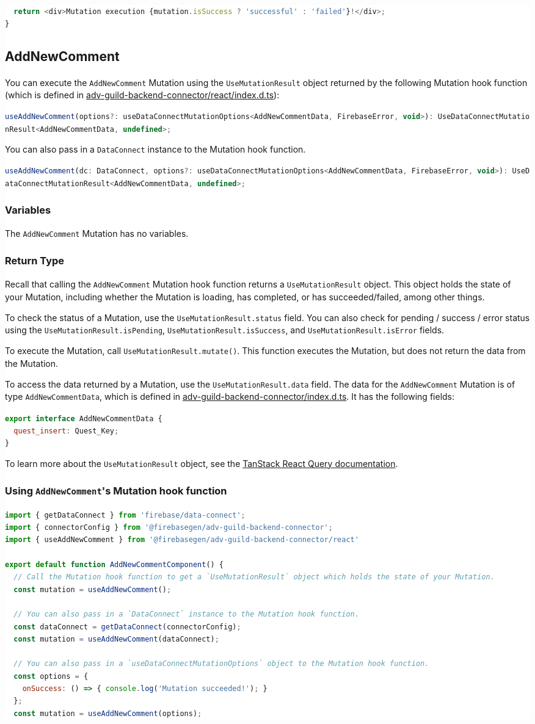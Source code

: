 ```javascript
  return <div>Mutation execution {mutation.isSuccess ? 'successful' : 'failed'}!</div>;
}
```

## AddNewComment
You can execute the `AddNewComment` Mutation using the `UseMutationResult` object returned by the following Mutation hook function (which is defined in [adv-guild-backend-connector/react/index.d.ts](./index.d.ts)):
```javascript
useAddNewComment(options?: useDataConnectMutationOptions<AddNewCommentData, FirebaseError, void>): UseDataConnectMutationResult<AddNewCommentData, undefined>;
```
You can also pass in a `DataConnect` instance to the Mutation hook function.
```javascript
useAddNewComment(dc: DataConnect, options?: useDataConnectMutationOptions<AddNewCommentData, FirebaseError, void>): UseDataConnectMutationResult<AddNewCommentData, undefined>;
```

### Variables
The `AddNewComment` Mutation has no variables.
### Return Type
Recall that calling the `AddNewComment` Mutation hook function returns a `UseMutationResult` object. This object holds the state of your Mutation, including whether the Mutation is loading, has completed, or has succeeded/failed, among other things.

To check the status of a Mutation, use the `UseMutationResult.status` field. You can also check for pending / success / error status using the `UseMutationResult.isPending`, `UseMutationResult.isSuccess`, and `UseMutationResult.isError` fields.

To execute the Mutation, call `UseMutationResult.mutate()`. This function executes the Mutation, but does not return the data from the Mutation.

To access the data returned by a Mutation, use the `UseMutationResult.data` field. The data for the `AddNewComment` Mutation is of type `AddNewCommentData`, which is defined in [adv-guild-backend-connector/index.d.ts](../index.d.ts). It has the following fields:
```javascript
export interface AddNewCommentData {
  quest_insert: Quest_Key;
}
```

To learn more about the `UseMutationResult` object, see the [TanStack React Query documentation](https://tanstack.com/query/v5/docs/framework/react/reference/useMutation).

### Using `AddNewComment`'s Mutation hook function

```javascript
import { getDataConnect } from 'firebase/data-connect';
import { connectorConfig } from '@firebasegen/adv-guild-backend-connector';
import { useAddNewComment } from '@firebasegen/adv-guild-backend-connector/react'

export default function AddNewCommentComponent() {
  // Call the Mutation hook function to get a `UseMutationResult` object which holds the state of your Mutation.
  const mutation = useAddNewComment();

  // You can also pass in a `DataConnect` instance to the Mutation hook function.
  const dataConnect = getDataConnect(connectorConfig);
  const mutation = useAddNewComment(dataConnect);

  // You can also pass in a `useDataConnectMutationOptions` object to the Mutation hook function.
  const options = {
    onSuccess: () => { console.log('Mutation succeeded!'); }
  };
  const mutation = useAddNewComment(options);
```